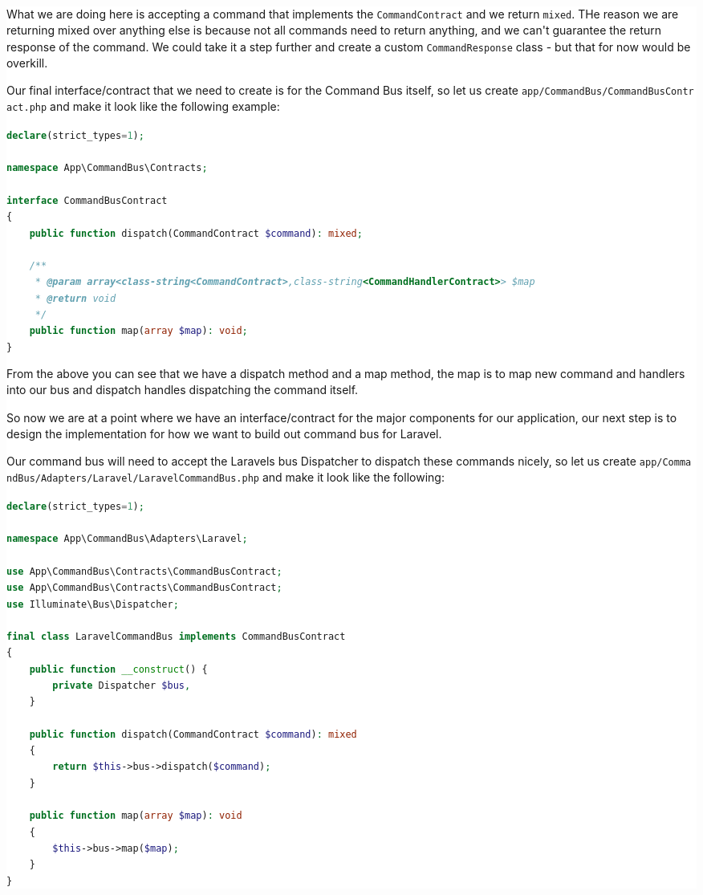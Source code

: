 What we are doing here is accepting a command that implements the `CommandContract` and we return `mixed`. THe reason we are returning mixed over anything else is because not all commands need to return anything, and we can't guarantee the return response of the command. We could take it a step further and create a custom `CommandResponse` class - but that for now would be overkill.

Our final interface/contract that we need to create is for the Command Bus itself, so let us create `app/CommandBus/CommandBusContract.php` and make it look like the following example:

```php
declare(strict_types=1);

namespace App\CommandBus\Contracts;

interface CommandBusContract
{
    public function dispatch(CommandContract $command): mixed;

    /**
     * @param array<class-string<CommandContract>,class-string<CommandHandlerContract>> $map
     * @return void
     */
    public function map(array $map): void;
}
```

From the above you can see that we have a dispatch method and a map method, the map is to map new command and handlers into our bus and dispatch handles dispatching the command itself.

So now we are at a point where we have an interface/contract for the major components for our application, our next step is to design the implementation for how we want to build out command bus for Laravel.

Our command bus will need to accept the Laravels bus Dispatcher to dispatch these commands nicely, so let us create `app/CommandBus/Adapters/Laravel/LaravelCommandBus.php` and make it look like the following:

```php
declare(strict_types=1);

namespace App\CommandBus\Adapters\Laravel;

use App\CommandBus\Contracts\CommandBusContract;
use App\CommandBus\Contracts\CommandBusContract;
use Illuminate\Bus\Dispatcher;

final class LaravelCommandBus implements CommandBusContract
{
    public function __construct() {
        private Dispatcher $bus,
    }

    public function dispatch(CommandContract $command): mixed
    {
        return $this->bus->dispatch($command);
    }

    public function map(array $map): void
    {
        $this->bus->map($map);
    }
}
```

